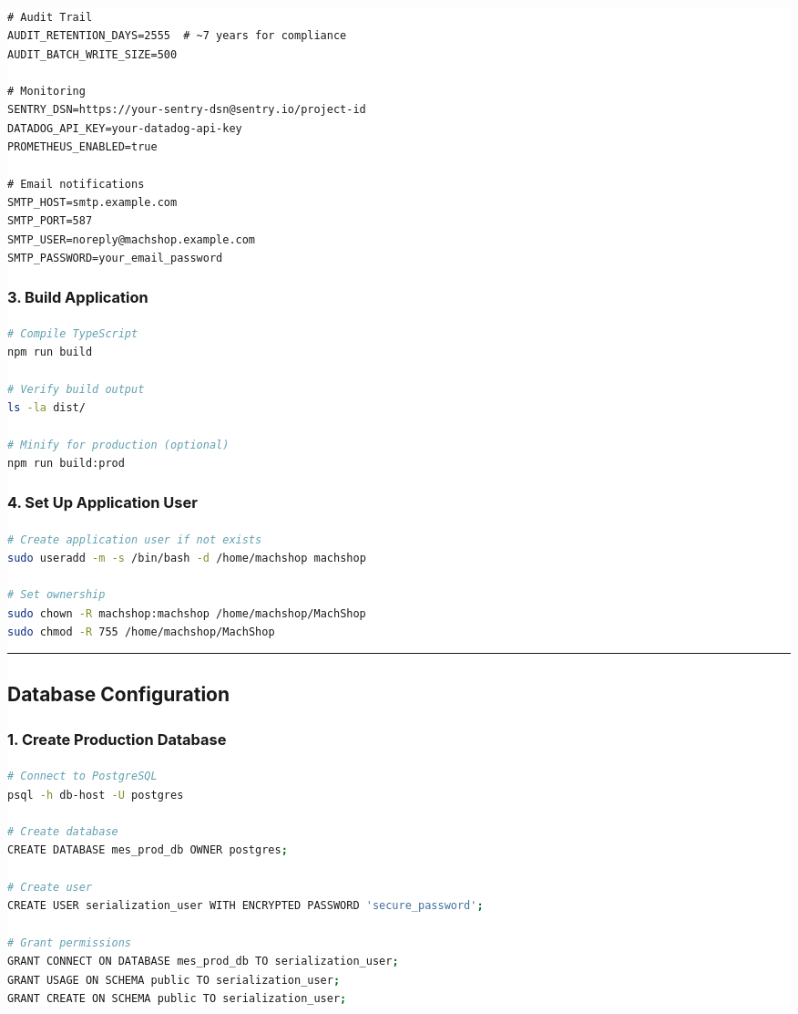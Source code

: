 ```env
# Audit Trail
AUDIT_RETENTION_DAYS=2555  # ~7 years for compliance
AUDIT_BATCH_WRITE_SIZE=500

# Monitoring
SENTRY_DSN=https://your-sentry-dsn@sentry.io/project-id
DATADOG_API_KEY=your-datadog-api-key
PROMETHEUS_ENABLED=true

# Email notifications
SMTP_HOST=smtp.example.com
SMTP_PORT=587
SMTP_USER=noreply@machshop.example.com
SMTP_PASSWORD=your_email_password
```

### 3. Build Application

```bash
# Compile TypeScript
npm run build

# Verify build output
ls -la dist/

# Minify for production (optional)
npm run build:prod
```

### 4. Set Up Application User

```bash
# Create application user if not exists
sudo useradd -m -s /bin/bash -d /home/machshop machshop

# Set ownership
sudo chown -R machshop:machshop /home/machshop/MachShop
sudo chmod -R 755 /home/machshop/MachShop
```

---

## Database Configuration

### 1. Create Production Database

```bash
# Connect to PostgreSQL
psql -h db-host -U postgres

# Create database
CREATE DATABASE mes_prod_db OWNER postgres;

# Create user
CREATE USER serialization_user WITH ENCRYPTED PASSWORD 'secure_password';

# Grant permissions
GRANT CONNECT ON DATABASE mes_prod_db TO serialization_user;
GRANT USAGE ON SCHEMA public TO serialization_user;
GRANT CREATE ON SCHEMA public TO serialization_user;
```

